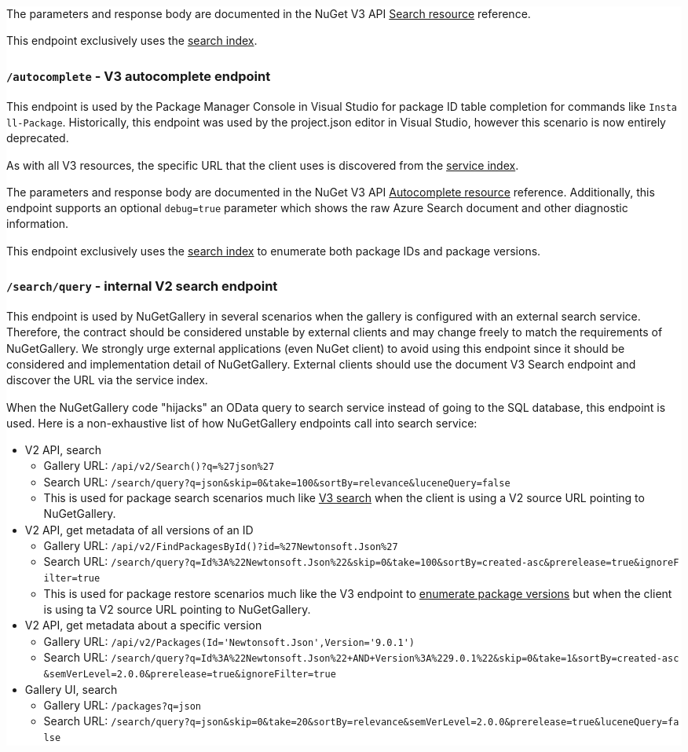 The parameters and response body are documented in the NuGet V3 API
[Search resource](https://docs.microsoft.com/en-us/nuget/api/search-query-service-resource) reference.

This endpoint exclusively uses the [search index](../../docs/Azure-Search-indexes.md#search-index).

### `/autocomplete` - V3 autocomplete endpoint

This endpoint is used by the Package Manager Console in Visual Studio for package ID table completion for commands like
`Install-Package`. Historically, this endpoint was used by the project.json editor in Visual Studio, however this
scenario is now entirely deprecated.

As with all V3 resources, the specific URL that the client uses is discovered from the
[service index](https://docs.microsoft.com/en-us/nuget/api/service-index).

The parameters and response body are documented in the NuGet V3 API
[Autocomplete resource](https://docs.microsoft.com/en-us/nuget/api/search-autocomplete-service-resource) reference.
Additionally, this endpoint supports an optional `debug=true` parameter which shows the raw Azure Search document and
other diagnostic information.

This endpoint exclusively uses the [search index](../../docs/Azure-Search-indexes.md#search-index) to enumerate both
package IDs and package versions.

### `/search/query` - internal V2 search endpoint

This endpoint is used by NuGetGallery in several scenarios when the gallery is configured with an external search
service. Therefore, the contract should be considered unstable by external clients and may change freely to match the
requirements of NuGetGallery. We strongly urge external applications (even NuGet client) to avoid using this endpoint
since it should be considered and implementation detail of NuGetGallery. External clients should use the document V3
Search endpoint and discover the URL via the service index.

When the NuGetGallery code "hijacks" an OData query to search service instead of going to the SQL database, this
endpoint is used. Here is a non-exhaustive list of how NuGetGallery endpoints call into search service:

- V2 API, search
  - Gallery URL: `/api/v2/Search()?q=%27json%27`
  - Search URL: `/search/query?q=json&skip=0&take=100&sortBy=relevance&luceneQuery=false`
  - This is used for package search scenarios much like [V3 search](#query---v3-search-endpoint) when the client is using a V2
    source URL pointing to NuGetGallery.
- V2 API, get metadata of all versions of an ID
  - Gallery URL: `/api/v2/FindPackagesById()?id=%27Newtonsoft.Json%27`
  - Search URL: `/search/query?q=Id%3A%22Newtonsoft.Json%22&skip=0&take=100&sortBy=created-asc&prerelease=true&ignoreFilter=true`
  - This is used for package restore scenarios much like the V3 endpoint to [enumerate package versions](https://docs.microsoft.com/en-us/nuget/api/package-base-address-resource#enumerate-package-versions)
    but when the client is using ta V2 source URL pointing to NuGetGallery.
- V2 API, get metadata about a specific version
  - Gallery URL: `/api/v2/Packages(Id='Newtonsoft.Json',Version='9.0.1')`
  - Search URL: `/search/query?q=Id%3A%22Newtonsoft.Json%22+AND+Version%3A%229.0.1%22&skip=0&take=1&sortBy=created-asc&semVerLevel=2.0.0&prerelease=true&ignoreFilter=true`
- Gallery UI, search
  - Gallery URL: `/packages?q=json`
  - Search URL: `/search/query?q=json&skip=0&take=20&sortBy=relevance&semVerLevel=2.0.0&prerelease=true&luceneQuery=false`